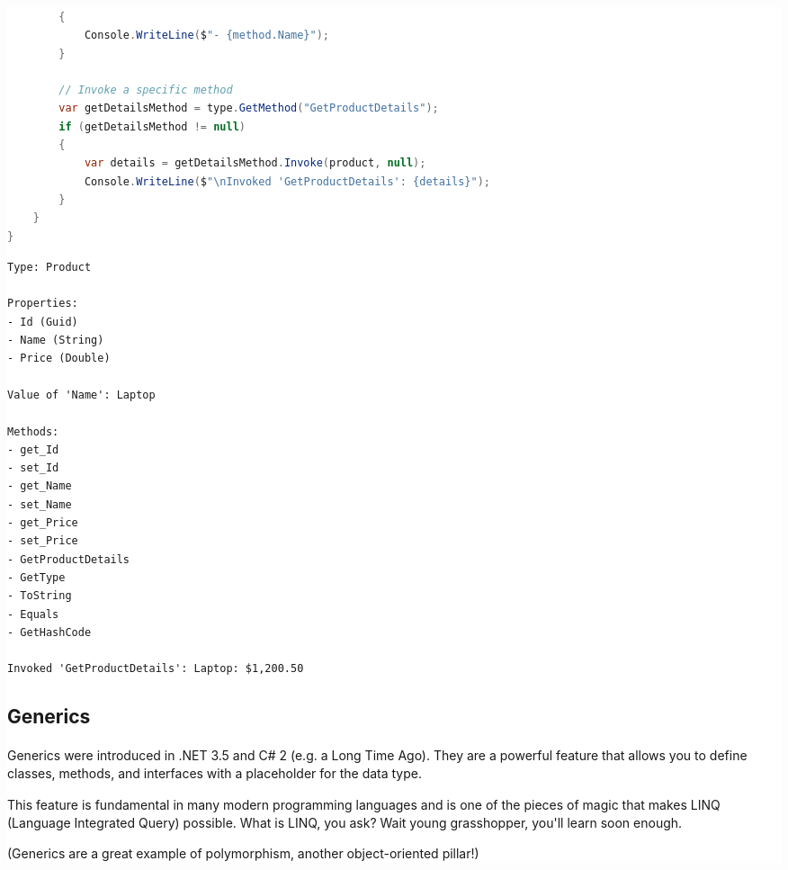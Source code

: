 ```csharp
        {
            Console.WriteLine($"- {method.Name}");
        }

        // Invoke a specific method
        var getDetailsMethod = type.GetMethod("GetProductDetails");
        if (getDetailsMethod != null)
        {
            var details = getDetailsMethod.Invoke(product, null);
            Console.WriteLine($"\nInvoked 'GetProductDetails': {details}");
        }
    }
}
```

```
Type: Product

Properties:
- Id (Guid)
- Name (String)
- Price (Double)

Value of 'Name': Laptop

Methods:
- get_Id
- set_Id
- get_Name
- set_Name
- get_Price
- set_Price
- GetProductDetails
- GetType
- ToString
- Equals
- GetHashCode

Invoked 'GetProductDetails': Laptop: $1,200.50
```

## **Generics**

Generics were introduced in .NET 3.5 and C# 2 (e.g. a Long Time Ago). They are a powerful feature that allows you to define classes, methods, and interfaces with a placeholder for the data type.

This feature is fundamental in many modern programming languages and is one of the pieces of magic that makes LINQ (Language Integrated Query) possible. What is LINQ, you ask? Wait young grasshopper, you'll learn soon enough.

(Generics are a great example of polymorphism, another object-oriented pillar!)
